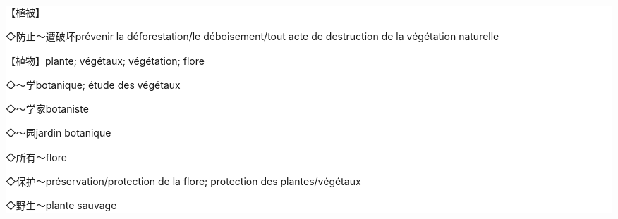 【植被】

◇防止～遭破坏prévenir la déforestation/le déboisement/tout acte de destruction de la végétation naturelle

【植物】plante; végétaux; végétation; flore

◇～学botanique; étude des végétaux

◇～学家botaniste

◇～园jardin botanique

◇所有～flore

◇保护～préservation/protection de la flore; protection des plantes/végétaux

◇野生～plante sauvage



